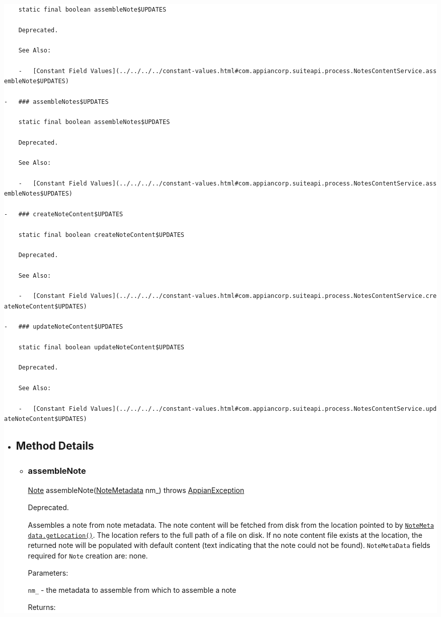         static final boolean assembleNote$UPDATES

        Deprecated.

        See Also:

        -   [Constant Field Values](../../../../constant-values.html#com.appiancorp.suiteapi.process.NotesContentService.assembleNote$UPDATES)

    -   ### assembleNotes$UPDATES

        static final boolean assembleNotes$UPDATES

        Deprecated.

        See Also:

        -   [Constant Field Values](../../../../constant-values.html#com.appiancorp.suiteapi.process.NotesContentService.assembleNotes$UPDATES)

    -   ### createNoteContent$UPDATES

        static final boolean createNoteContent$UPDATES

        Deprecated.

        See Also:

        -   [Constant Field Values](../../../../constant-values.html#com.appiancorp.suiteapi.process.NotesContentService.createNoteContent$UPDATES)

    -   ### updateNoteContent$UPDATES

        static final boolean updateNoteContent$UPDATES

        Deprecated.

        See Also:

        -   [Constant Field Values](../../../../constant-values.html#com.appiancorp.suiteapi.process.NotesContentService.updateNoteContent$UPDATES)

-   ## Method Details

    -   ### assembleNote

        [Note](Note.html "class in com.appiancorp.suiteapi.process") assembleNote([NoteMetadata](NoteMetadata.html "class in com.appiancorp.suiteapi.process") nm\_) throws [AppianException](../../exceptions/AppianException.html "class in com.appiancorp.exceptions")

        Deprecated.

        Assembles a note from note metadata. The note content will be fetched from disk from the location pointed to by [`NoteMetadata.getLocation()`](NoteMetadata.html#getLocation\(\)). The location refers to the full path of a file on disk. If no note content file exists at the location, the returned note will be populated with default content (text indicating that the note could not be found). `NoteMetaData` fields required for `Note` creation are: none.

        Parameters:

        `nm_` - the metadata to assemble from which to assemble a note

        Returns:
